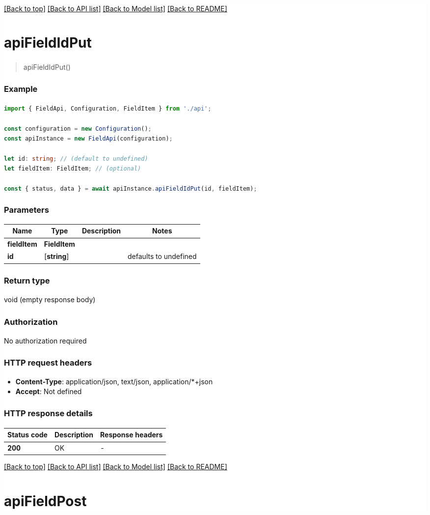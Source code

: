 [[Back to top]](#) [[Back to API list]](../README.md#documentation-for-api-endpoints) [[Back to Model list]](../README.md#documentation-for-models) [[Back to README]](../README.md)

# **apiFieldIdPut**

> apiFieldIdPut()

### Example

```typescript
import { FieldApi, Configuration, FieldItem } from './api';

const configuration = new Configuration();
const apiInstance = new FieldApi(configuration);

let id: string; // (default to undefined)
let fieldItem: FieldItem; // (optional)

const { status, data } = await apiInstance.apiFieldIdPut(id, fieldItem);
```

### Parameters

| Name          | Type          | Description | Notes                 |
| ------------- | ------------- | ----------- | --------------------- |
| **fieldItem** | **FieldItem** |             |                       |
| **id**        | [**string**]  |             | defaults to undefined |

### Return type

void (empty response body)

### Authorization

No authorization required

### HTTP request headers

- **Content-Type**: application/json, text/json, application/\*+json
- **Accept**: Not defined

### HTTP response details

| Status code | Description | Response headers |
| ----------- | ----------- | ---------------- |
| **200**     | OK          | -                |

[[Back to top]](#) [[Back to API list]](../README.md#documentation-for-api-endpoints) [[Back to Model list]](../README.md#documentation-for-models) [[Back to README]](../README.md)

# **apiFieldPost**
